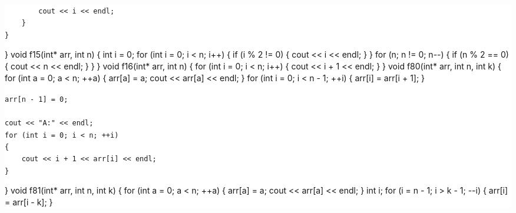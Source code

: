			cout << i << endl;
		}
	}
}
void f15(int* arr, int n)
{
	int i = 0;
	for (int i = 0; i < n; i++)
	{
		if (i % 2 != 0)
		{
			cout << i << endl;
		}
	}
	for (n; n != 0; n--)
	{
		if (n % 2 == 0)
		{
			cout << n << endl;
		}
	}
}
void f16(int* arr, int n)
{
	for (int i = 0; i < n; i++)
	{
		cout << i + 1 << endl;
	}
}
void f80(int* arr, int n, int k)
{
	for (int a = 0; a < n; ++a)
	{
		arr[a] = a;
		cout << arr[a] << endl;
	}
	for (int i = 0; i < n - 1; ++i)
	{
		arr[i] = arr[i + 1];
	}
		
	arr[n - 1] = 0;

	cout << "A:" << endl;
	for (int i = 0; i < n; ++i)
	{
		cout << i + 1 << arr[i] << endl;
	}
		

}
void f81(int* arr, int n, int k)
{
	for (int a = 0; a < n; ++a)
	{
		arr[a] = a;
		cout << arr[a] << endl;
	}
	int i;
	for (i = n - 1; i > k - 1; --i)
	{
		arr[i] = arr[i - k];
	}
		